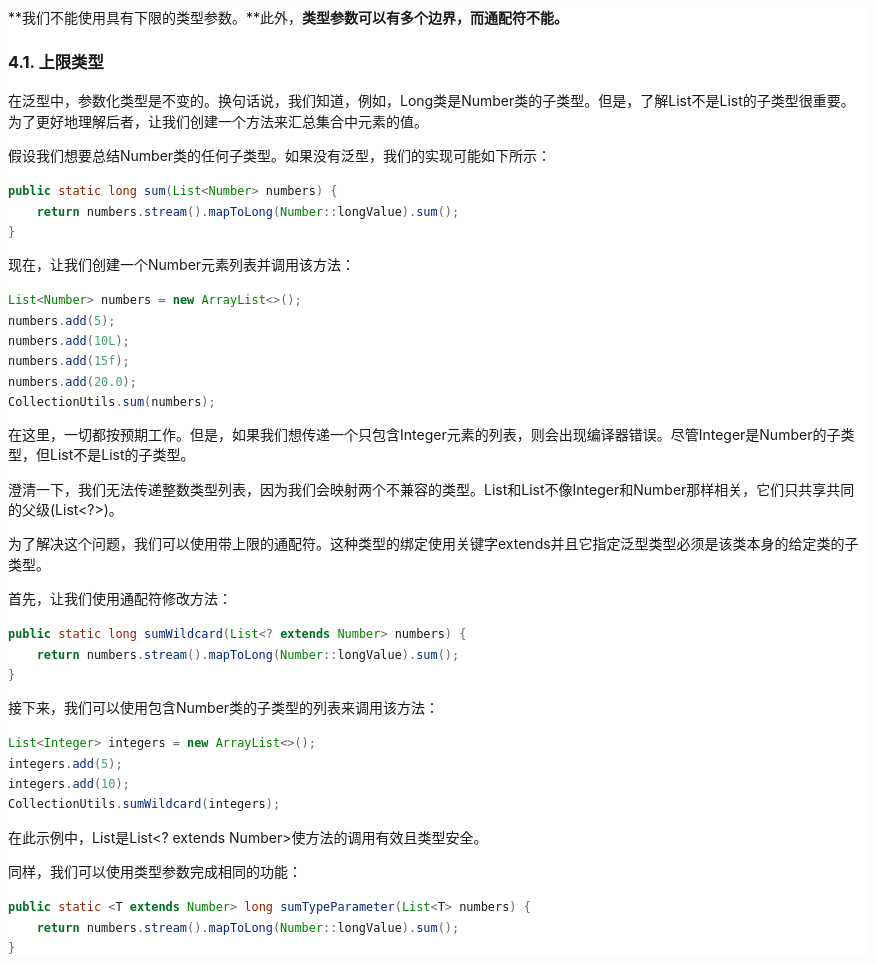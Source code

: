 **我们不能使用具有下限的类型参数。**此外，**类型参数可以有多个边界，而通配符不能。**

### 4.1. 上限类型

在泛型中，参数化类型是不变的。换句话说，我们知道，例如，Long类是Number类的子类型。但是，了解List<Long>不是List<Number>的子类型很重要。为了更好地理解后者，让我们创建一个方法来汇总集合中元素的值。

假设我们想要总结Number类的任何子类型。如果没有泛型，我们的实现可能如下所示：

```java
public static long sum(List<Number> numbers) {
    return numbers.stream().mapToLong(Number::longValue).sum();
}
```

现在，让我们创建一个Number元素列表并调用该方法：

```java
List<Number> numbers = new ArrayList<>();
numbers.add(5);
numbers.add(10L);
numbers.add(15f);
numbers.add(20.0);
CollectionUtils.sum(numbers);
```

在这里，一切都按预期工作。但是，如果我们想传递一个只包含Integer元素的列表，则会出现编译器错误。尽管Integer是Number的子类型，但List<Integer>不是List<Number>的子类型。

澄清一下，我们无法传递整数类型列表，因为我们会映射两个不兼容的类型。List<Integer>和List<Number>不像Integer和Number那样相关，它们只共享共同的父级(List<?>)。

为了解决这个问题，我们可以使用带上限的通配符。这种类型的绑定使用关键字extends并且它指定泛型类型必须是该类本身的给定类的子类型。

首先，让我们使用通配符修改方法：

```java
public static long sumWildcard(List<? extends Number> numbers) {
    return numbers.stream().mapToLong(Number::longValue).sum();
}
```

接下来，我们可以使用包含Number类的子类型的列表来调用该方法：

```java
List<Integer> integers = new ArrayList<>();
integers.add(5);
integers.add(10);
CollectionUtils.sumWildcard(integers);
```

在此示例中，List<Integer>是List<? extends Number>使方法的调用有效且类型安全。

同样，我们可以使用类型参数完成相同的功能：

```java
public static <T extends Number> long sumTypeParameter(List<T> numbers) {
    return numbers.stream().mapToLong(Number::longValue).sum();
}

```
